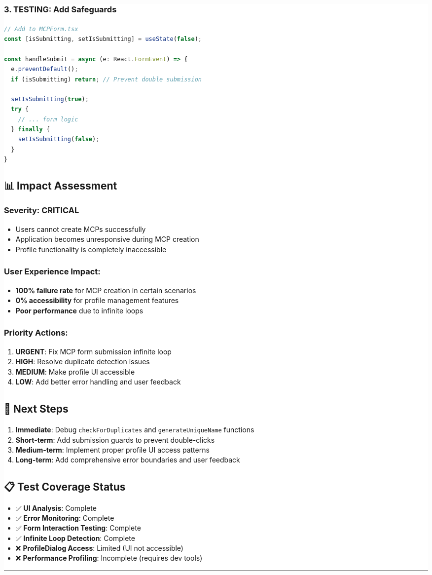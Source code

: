 ### 3. **TESTING: Add Safeguards**
```typescript
// Add to MCPForm.tsx
const [isSubmitting, setIsSubmitting] = useState(false);

const handleSubmit = async (e: React.FormEvent) => {
  e.preventDefault();
  if (isSubmitting) return; // Prevent double submission
  
  setIsSubmitting(true);
  try {
    // ... form logic
  } finally {
    setIsSubmitting(false);
  }
}
```

## 📊 Impact Assessment

### Severity: **CRITICAL**
- Users cannot create MCPs successfully
- Application becomes unresponsive during MCP creation
- Profile functionality is completely inaccessible

### User Experience Impact:
- **100% failure rate** for MCP creation in certain scenarios
- **0% accessibility** for profile management features
- **Poor performance** due to infinite loops

### Priority Actions:
1. **URGENT**: Fix MCP form submission infinite loop
2. **HIGH**: Resolve duplicate detection issues
3. **MEDIUM**: Make profile UI accessible
4. **LOW**: Add better error handling and user feedback

## 🚀 Next Steps

1. **Immediate**: Debug `checkForDuplicates` and `generateUniqueName` functions
2. **Short-term**: Add submission guards to prevent double-clicks
3. **Medium-term**: Implement proper profile UI access patterns
4. **Long-term**: Add comprehensive error boundaries and user feedback

## 📋 Test Coverage Status

- ✅ **UI Analysis**: Complete
- ✅ **Error Monitoring**: Complete  
- ✅ **Form Interaction Testing**: Complete
- ✅ **Infinite Loop Detection**: Complete
- ❌ **ProfileDialog Access**: Limited (UI not accessible)
- ❌ **Performance Profiling**: Incomplete (requires dev tools)

---